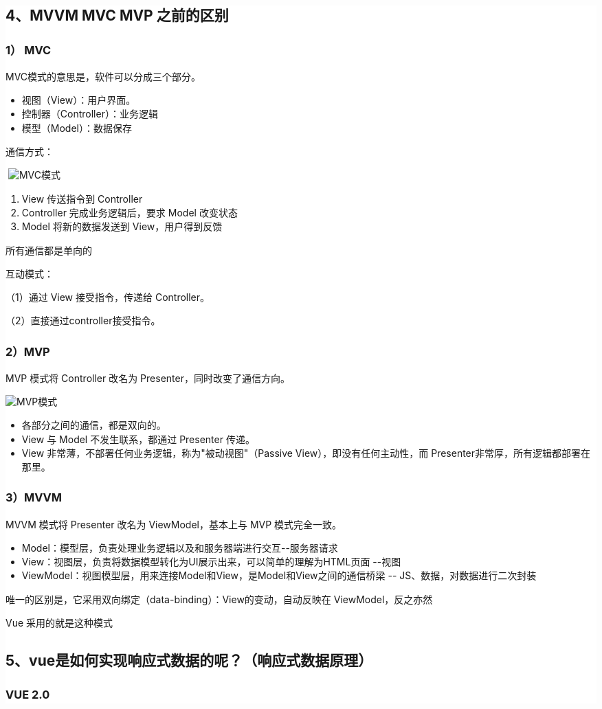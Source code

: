

## **4、MVVM MVC MVP 之前的区别**

### 1） MVC 

MVC模式的意思是，软件可以分成三个部分。

- 视图（View）：用户界面。
- 控制器（Controller）：业务逻辑
- 模型（Model）：数据保存

通信方式：

​	![MVC模式](C:\Users\kx\Pictures\Screenshots\MVC.png)

1. View 传送指令到 Controller
2. Controller 完成业务逻辑后，要求 Model 改变状态
3. Model 将新的数据发送到 View，用户得到反馈

所有通信都是单向的

互动模式：

（1）通过 View 接受指令，传递给 Controller。

（2）直接通过controller接受指令。



### 2）MVP

MVP 模式将 Controller 改名为 Presenter，同时改变了通信方向。

![MVP模式](C:\Users\kx\Pictures\Screenshots\MVP.png)

- 各部分之间的通信，都是双向的。
- View 与 Model 不发生联系，都通过 Presenter 传递。
- View 非常薄，不部署任何业务逻辑，称为"被动视图"（Passive View），即没有任何主动性，而 Presenter非常厚，所有逻辑都部署在那里。



### 3）MVVM

MVVM 模式将 Presenter 改名为 ViewModel，基本上与 MVP 模式完全一致。

- Model：模型层，负责处理业务逻辑以及和服务器端进行交互--服务器请求
- View：视图层，负责将数据模型转化为UI展示出来，可以简单的理解为HTML页面 --视图
- ViewModel：视图模型层，用来连接Model和View，是Model和View之间的通信桥梁 -- JS、数据，对数据进行二次封装

唯一的区别是，它采用双向绑定（data-binding）：View的变动，自动反映在 ViewModel，反之亦然

Vue 采用的就是这种模式

## 5、vue是如何实现响应式数据的呢？（响应式数据原理）

### VUE 2.0
